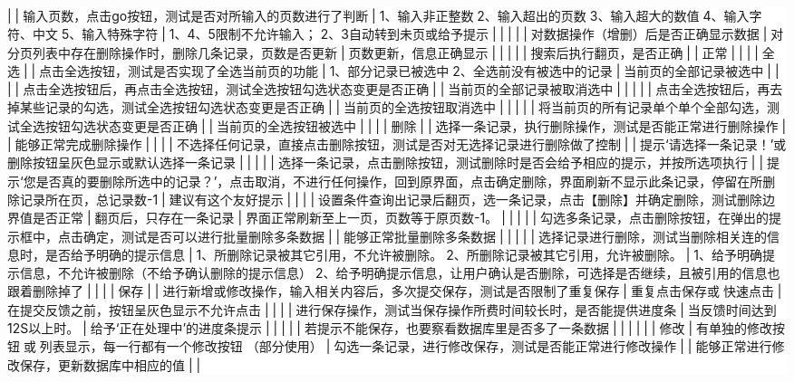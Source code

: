 |                                                              | 输入页数，点击go按钮，测试是否对所输入的页数进行了判断       | 1、输入非正整数 2、输入超出的页数 3、输入超大的数值  4、输入字符、中文  5、输入特殊字符 | 1、4、5限制不允许输入； 2、3自动转到未页或给予提示           |                                                              |                                                              |
|                                                              | 对数据操作（增删）后是否正确显示数据                         | 对分页列表中存在删除操作时，删除几条记录，页数是否更新       | 页数更新，信息正确显示                                       |                                                              |                                                              |
|                                                              | 搜索后执行翻页，是否正确                                     |                                                              | 正常                                                         |                                                              |                                                              |
| 全选                                                         |                                                              | 点击全选按钮，测试是否实现了全选当前页的功能                 | 1、部分记录已被选中 2、全选前没有被选中的记录                | 当前页的全部记录被选中                                       |                                                              |
|                                                              | 点击全选按钮后，再点击全选按钮，测试全选按钮勾选状态变更是否正确 |                                                              | 当前页的全部记录被取消选中                                   |                                                              |                                                              |
|                                                              | 点击全选按钮后，再去掉某些记录的勾选，测试全选按钮勾选状态变更是否正确 |                                                              | 当前页的全选按钮取消选中                                     |                                                              |                                                              |
|                                                              | 将当前页的所有记录单个单个全部勾选，测试全选按钮勾选状态变更是否正确 |                                                              | 当前页的全选按钮被选中                                       |                                                              |                                                              |
| 删除                                                         |                                                              | 选择一条记录，执行删除操作，测试是否能正常进行删除操作       |                                                              | 能够正常完成删除操作                                         |                                                              |
|                                                              | 不选择任何记录，直接点击删除按钮，测试是否对无选择记录进行删除做了控制 |                                                              | 提示‘请选择一条记录！’或删除按钮呈灰色显示或默认选择一条记录 |                                                              |                                                              |
|                                                              | 选择一条记录，点击删除按钮，测试删除时是否会给予相应的提示，并按所选项执行 |                                                              | 提示‘您是否真的要删除所选中的记录？’，点击取消，不进行任何操作，回到原界面，点击确定删除，界面刷新不显示此条记录，停留在所删除记录所在页，总记录数-1 | 建议有这个友好提示                                           |                                                              |
|                                                              | 设置条件查询出记录后翻页，选一条记录，点击【删除】并确定删除，测试删除边界值是否正常 | 翻页后，只存在一条记录                                       | 界面正常刷新至上一页，页数等于原页数-1。                     |                                                              |                                                              |
|                                                              | 勾选多条记录，点击删除按钮，在弹出的提示框中，点击确定，测试是否可以进行批量删除多条数据 |                                                              | 能够正常批量删除多条数据                                     |                                                              |                                                              |
|                                                              | 选择记录进行删除，测试当删除相关连的信息时，是否给予明确的提示信息 | 1、所删除记录被其它引用，不允许被删除。 2、所删除记录被其它引用，允许被删除。 | 1、给予明确提示信息，不允许被删除（不给予确认删除的提示信息） 2、给予明确提示信息，让用户确认是否删除，可选择是否继续，且被引用的信息也跟着删除掉了 |                                                              |                                                              |
| 保存                                                         |                                                              | 进行新增或修改操作，输入相关内容后，多次提交保存，测试是否限制了重复保存 | 重复点击保存或 快速点击                                      | 在提交反馈之前，按钮呈灰色显示不允许点击                     |                                                              |
|                                                              | 进行保存操作，测试当保存操作所费时间较长时，是否能提供进度条 | 当反馈时间达到12S以上时。                                    | 给予‘正在处理中’的进度条提示                                 |                                                              |                                                              |
|                                                              | 若提示不能保存，也要察看数据库里是否多了一条数据             |                                                              |                                                              |                                                              |                                                              |
| 修改                                                         | 有单独的修改按钮 或 列表显示，每一行都有一个修改按钮 （部分使用） | 勾选一条记录，进行修改保存，测试是否能正常进行修改操作       |                                                              | 能够正常进行修改保存，更新数据库中相应的值                   |                                                              |